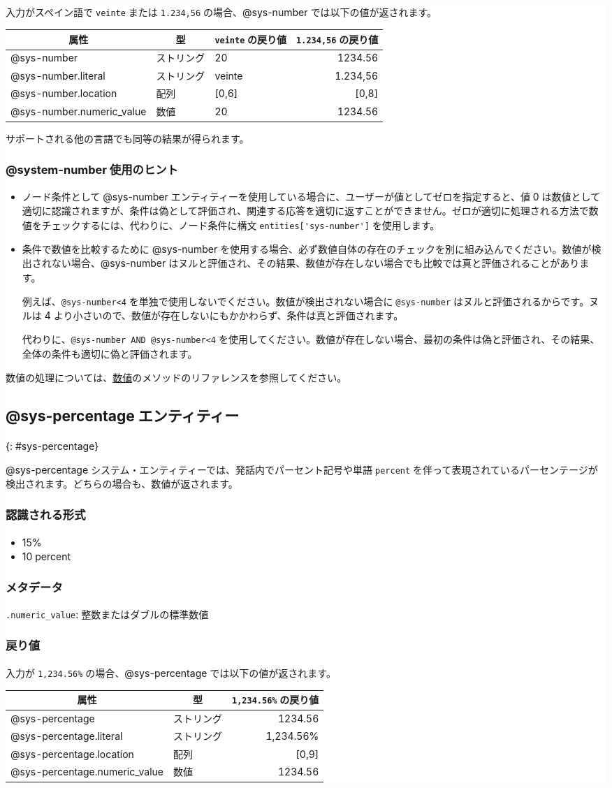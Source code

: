 入力がスペイン語で `veinte` または `1.234,56` の場合、@sys-number では以下の値が返されます。

| 属性| 型| `veinte` の戻り値| `1.234,56` の戻り値|
|-----------------------------|--------|-----------------------|------------------------:|
| @sys-number               | ストリング| 20                    |                 1234.56 |
| @sys-number.literal       | ストリング| veinte                |                1.234,56 |
| @sys-number.location      | 配列| [0,6]                 |                   [0,8] |
| @sys-number.numeric_value | 数値| 20                    |                 1234.56 |

サポートされる他の言語でも同等の結果が得られます。

### @system-number 使用のヒント

- ノード条件として @sys-number エンティティーを使用している場合に、ユーザーが値としてゼロを指定すると、値 0 は数値として適切に認識されますが、条件は偽として評価され、関連する応答を適切に返すことができません。ゼロが適切に処理される方法で数値をチェックするには、代わりに、ノード条件に構文 `entities['sys-number']` を使用します。

- 条件で数値を比較するために @sys-number を使用する場合、必ず数値自体の存在のチェックを別に組み込んでください。数値が検出されない場合、@sys-number はヌルと評価され、その結果、数値が存在しない場合でも比較では真と評価されることがあります。

  例えば、`@sys-number<4` を単独で使用しないでください。数値が検出されない場合に `@sys-number` はヌルと評価されるからです。ヌルは 4 より小さいので、数値が存在しないにもかかわらず、条件は真と評価されます。

  代わりに、`@sys-number AND @sys-number<4` を使用してください。数値が存在しない場合、最初の条件は偽と評価され、その結果、全体の条件も適切に偽と評価されます。

数値の処理については、[数値](dialog-methods.html#numbers)のメソッドのリファレンスを参照してください。

## @sys-percentage エンティティー
{: #sys-percentage}

@sys-percentage システム・エンティティーでは、発話内でパーセント記号や単語 `percent` を伴って表現されているパーセンテージが検出されます。どちらの場合も、数値が返されます。

### 認識される形式

- 15%
- 10 percent

### メタデータ

`.numeric_value`: 整数またはダブルの標準数値

### 戻り値

入力が `1,234.56%` の場合、@sys-percentage では以下の値が返されます。

| 属性| 型| `1,234.56%` の戻り値|
|-------------------------------|--------|-------------------------:|
| @sys-percentage               | ストリング|                  1234.56 |
| @sys-percentage.literal       | ストリング|                1,234.56% |
| @sys-percentage.location      | 配列|                    [0,9] |
| @sys-percentage.numeric_value | 数値|                  1234.56 |
